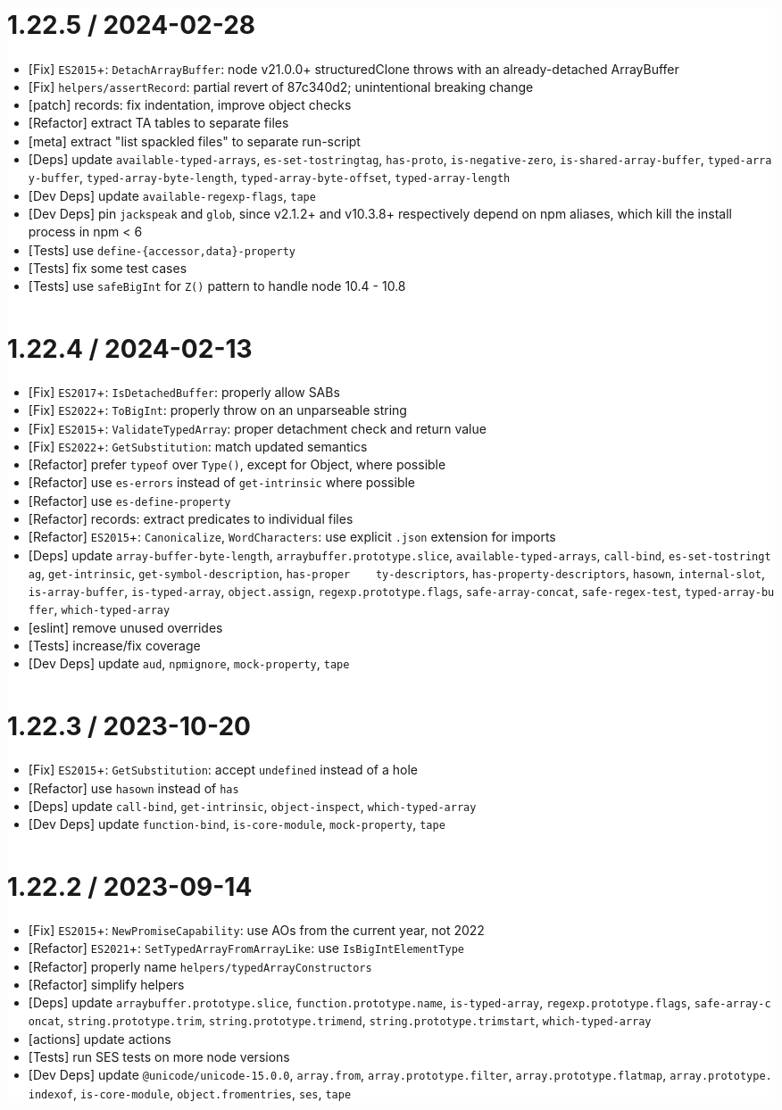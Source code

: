 1.22.5 / 2024-02-28
=================

- [Fix] `ES2015`+: `DetachArrayBuffer`: node v21.0.0+ structuredClone throws with an already-detached ArrayBuffer
- [Fix] `helpers/assertRecord`: partial revert of 87c340d2; unintentional breaking change
- [patch] records: fix indentation, improve object checks
- [Refactor] extract TA tables to separate files
- [meta] extract "list spackled files" to separate run-script
- [Deps] update `available-typed-arrays`, `es-set-tostringtag`, `has-proto`, `is-negative-zero`, `is-shared-array-buffer`, `typed-array-buffer`, `typed-array-byte-length`, `typed-array-byte-offset`, `typed-array-length`
- [Dev Deps] update `available-regexp-flags`, `tape`
- [Dev Deps] pin `jackspeak` and `glob`, since v2.1.2+ and v10.3.8+ respectively depend on npm aliases, which kill the install process in npm < 6
- [Tests] use `define-{accessor,data}-property`
- [Tests] fix some test cases
- [Tests] use `safeBigInt` for `Z()` pattern to handle node 10.4 - 10.8

1.22.4 / 2024-02-13
=================

- [Fix] `ES2017`+: `IsDetachedBuffer`: properly allow SABs
- [Fix] `ES2022`+: `ToBigInt`: properly throw on an unparseable string
- [Fix] `ES2015`+: `ValidateTypedArray`: proper detachment check and return value
- [Fix] `ES2022`+: `GetSubstitution`: match updated semantics
- [Refactor] prefer `typeof` over `Type()`, except for Object, where possible
- [Refactor] use `es-errors` instead of `get-intrinsic` where possible
- [Refactor] use `es-define-property`
- [Refactor] records: extract predicates to individual files
- [Refactor] `ES2015`+: `Canonicalize`, `WordCharacters`: use explicit `.json` extension for imports
- [Deps] update `array-buffer-byte-length`, `arraybuffer.prototype.slice`, `available-typed-arrays`, `call-bind`, `es-set-tostringtag`, `get-intrinsic`, `get-symbol-description`, `has-proper    ty-descriptors`, `has-property-descriptors`, `hasown`, `internal-slot`, `is-array-buffer`, `is-typed-array`, `object.assign`, `regexp.prototype.flags`, `safe-array-concat`, `safe-regex-test`, `typed-array-buffer`, `which-typed-array`
- [eslint] remove unused overrides
- [Tests] increase/fix coverage
- [Dev Deps] update `aud`, `npmignore`, `mock-property`, `tape`

1.22.3 / 2023-10-20
=================

- [Fix] `ES2015`+: `GetSubstitution`: accept `undefined` instead of a hole
- [Refactor] use `hasown` instead of `has`
- [Deps] update `call-bind`, `get-intrinsic`, `object-inspect`, `which-typed-array`
- [Dev Deps] update `function-bind`, `is-core-module`, `mock-property`, `tape`

1.22.2 / 2023-09-14
=================

- [Fix] `ES2015`+: `NewPromiseCapability`: use AOs from the current year, not 2022
- [Refactor] `ES2021`+: `SetTypedArrayFromArrayLike`: use `IsBigIntElementType`
- [Refactor] properly name `helpers/typedArrayConstructors`
- [Refactor] simplify helpers
- [Deps] update `arraybuffer.prototype.slice`, `function.prototype.name`, `is-typed-array`, `regexp.prototype.flags`, `safe-array-concat`, `string.prototype.trim`, `string.prototype.trimend`, `string.prototype.trimstart`, `which-typed-array`
- [actions] update actions
- [Tests] run SES tests on more node versions
- [Dev Deps] update `@unicode/unicode-15.0.0`, `array.from`, `array.prototype.filter`, `array.prototype.flatmap`, `array.prototype.indexof`, `is-core-module`, `object.fromentries`, `ses`, `tape`
